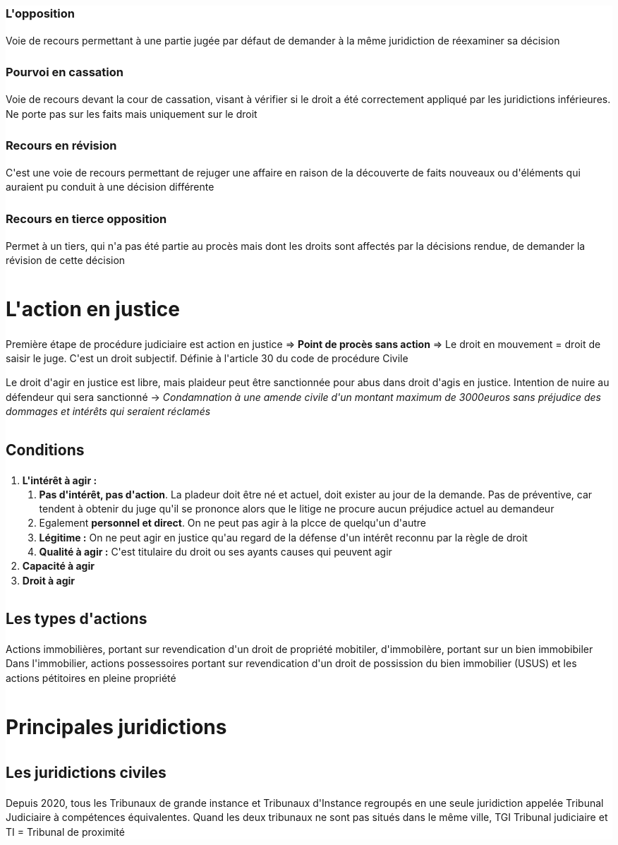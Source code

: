 ### L'opposition
Voie de recours permettant à une partie jugée par défaut de demander à la même juridiction de réexaminer sa décision

### Pourvoi en cassation
Voie de recours devant la cour de cassation, visant à vérifier si le droit a été correctement appliqué par les juridictions inférieures. Ne porte pas sur les faits mais uniquement sur le droit

### Recours en révision
C'est une voie de recours permettant de rejuger une affaire en raison de la découverte de faits nouveaux ou d'éléments qui auraient pu conduit à une décision différente

### Recours en tierce opposition
Permet à un tiers, qui n'a pas été partie au procès mais dont les droits sont affectés par la décisions rendue, de demander la révision de cette décision

# L'action en justice
Première étape de procédure judiciaire est action en justice ⇒ **Point de procès sans action**
⇒ Le droit en mouvement = droit de saisir le juge. C'est un droit subjectif. Définie à l'article 30 du code de procédure Civile

Le droit d'agir en justice est libre, mais plaideur peut être sanctionnée pour abus dans droit d'agis en justice. Intention de nuire au défendeur qui sera sanctionné
→ *Condamnation à une amende civile d'un montant maximum de 3000euros sans préjudice des dommages et intérêts qui seraient réclamés*

## Conditions
1. **L'intérêt à agir :**
	1. **Pas d'intérêt, pas d'action**. La pladeur doit être né et actuel, doit exister au jour de la demande. Pas de préventive, car tendent à obtenir du juge qu'il se prononce alors que le litige ne procure aucun préjudice actuel au demandeur
	2. Egalement **personnel et direct**. On ne peut pas agir à la plcce de quelqu'un d'autre
	3. **Légitime :** On ne peut agir en justice qu'au regard de la défense d'un intérêt reconnu par la règle de droit
	4. **Qualité à agir :** C'est titulaire du droit ou ses ayants causes qui peuvent agir
2. **Capacité à agir**
3. **Droit à agir**

## Les types d'actions
Actions immobilières, portant sur revendication d'un droit de propriété mobitiler, d'immobilère, portant sur un bien immobibiler
Dans l'immobilier, actions possessoires portant sur revendication d'un droit de possission du bien immobilier (USUS) et les actions pétitoires en pleine propriété

# Principales juridictions
## Les juridictions civiles
Depuis 2020, tous les Tribunaux de grande instance et Tribunaux d'Instance regroupés en une seule juridiction appelée Tribunal Judiciaire à compétences équivalentes. Quand les deux tribunaux ne sont pas situés dans le même ville, TGI Tribunal judiciaire et TI = Tribunal de proximité

